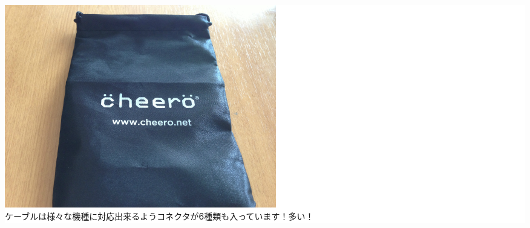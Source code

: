 <a href="/wp-content/uploads/cheero_121014_06.jpg" target="_blank"><img src="/wp-content/uploads/cheero_121014_06.jpg" alt="" title="cheero_121014_06" width="448" height="336" class="alignnone size-full wp-image-3416" /></a><br />
ケーブルは様々な機種に対応出来るようコネクタが6種類も入っています！多い！<br />
